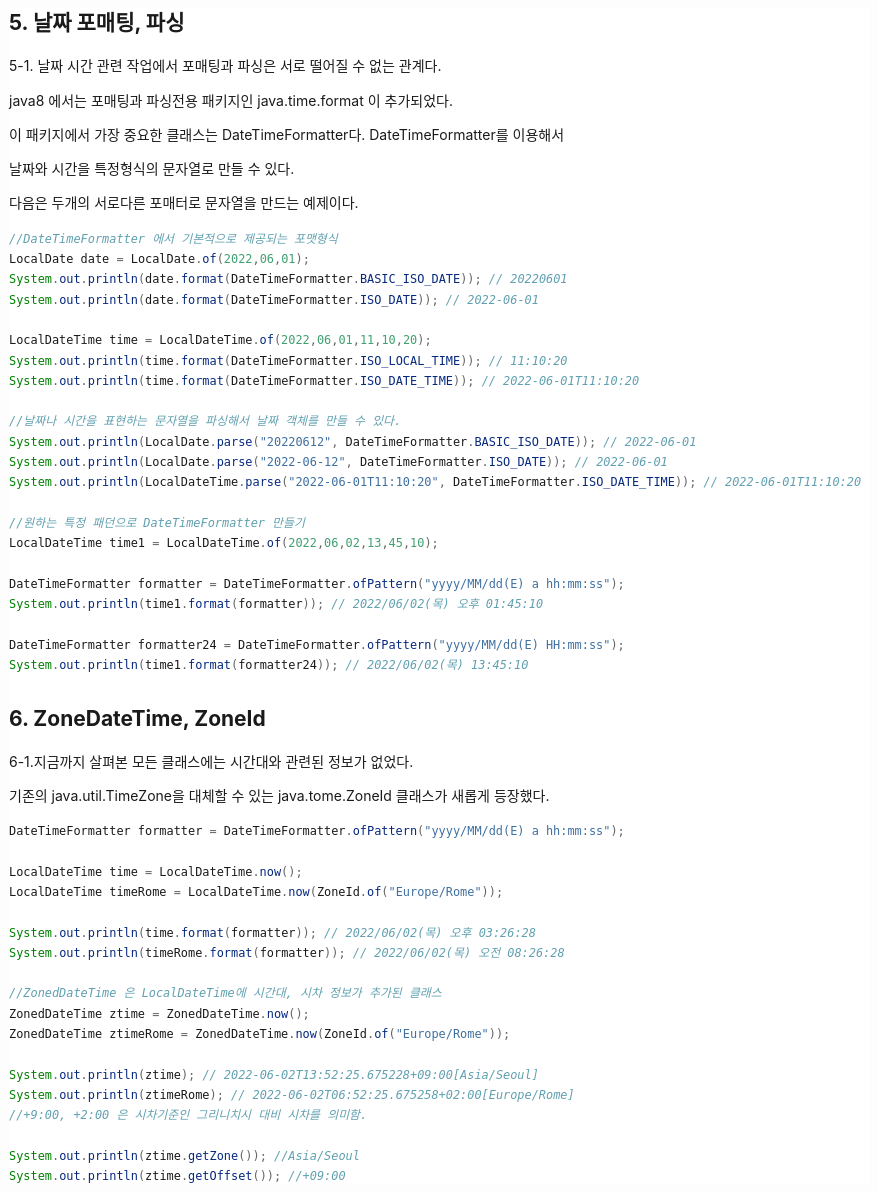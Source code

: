 ```java
```

## 5. 날짜 포매팅, 파싱

5-1. 날짜 시간 관련 작업에서 포매팅과 파싱은 서로 떨어질 수 없는 관계다.

java8 에서는 포매팅과 파싱전용 패키지인 java.time.format 이 추가되었다.

이 패키지에서 가장 중요한 클래스는 DateTimeFormatter다. DateTimeFormatter를 이용해서 

날짜와 시간을 특정형식의 문자열로 만들 수 있다.

다음은 두개의 서로다른 포매터로 문자열을 만드는 예제이다.

```java
//DateTimeFormatter 에서 기본적으로 제공되는 포맷형식
LocalDate date = LocalDate.of(2022,06,01);
System.out.println(date.format(DateTimeFormatter.BASIC_ISO_DATE)); // 20220601
System.out.println(date.format(DateTimeFormatter.ISO_DATE)); // 2022-06-01

LocalDateTime time = LocalDateTime.of(2022,06,01,11,10,20);
System.out.println(time.format(DateTimeFormatter.ISO_LOCAL_TIME)); // 11:10:20
System.out.println(time.format(DateTimeFormatter.ISO_DATE_TIME)); // 2022-06-01T11:10:20

//날짜나 시간을 표현하는 문자열을 파싱해서 날짜 객체를 만들 수 있다.
System.out.println(LocalDate.parse("20220612", DateTimeFormatter.BASIC_ISO_DATE)); // 2022-06-01
System.out.println(LocalDate.parse("2022-06-12", DateTimeFormatter.ISO_DATE)); // 2022-06-01
System.out.println(LocalDateTime.parse("2022-06-01T11:10:20", DateTimeFormatter.ISO_DATE_TIME)); // 2022-06-01T11:10:20

//원하는 특정 패던으로 DateTimeFormatter 만들기
LocalDateTime time1 = LocalDateTime.of(2022,06,02,13,45,10);

DateTimeFormatter formatter = DateTimeFormatter.ofPattern("yyyy/MM/dd(E) a hh:mm:ss");
System.out.println(time1.format(formatter)); // 2022/06/02(목) 오후 01:45:10

DateTimeFormatter formatter24 = DateTimeFormatter.ofPattern("yyyy/MM/dd(E) HH:mm:ss");
System.out.println(time1.format(formatter24)); // 2022/06/02(목) 13:45:10
```

## 6. ZoneDateTime, ZoneId

6-1.지금까지 살펴본 모든 클래스에는 시간대와 관련된 정보가 없었다. 

기존의 java.util.TimeZone을 대체할 수 있는 java.tome.ZoneId 클래스가 새롭게 등장했다. 

```java
DateTimeFormatter formatter = DateTimeFormatter.ofPattern("yyyy/MM/dd(E) a hh:mm:ss");

LocalDateTime time = LocalDateTime.now();
LocalDateTime timeRome = LocalDateTime.now(ZoneId.of("Europe/Rome"));

System.out.println(time.format(formatter)); // 2022/06/02(목) 오후 03:26:28
System.out.println(timeRome.format(formatter)); // 2022/06/02(목) 오전 08:26:28

//ZonedDateTime 은 LocalDateTime에 시간대, 시차 정보가 추가된 클래스
ZonedDateTime ztime = ZonedDateTime.now();
ZonedDateTime ztimeRome = ZonedDateTime.now(ZoneId.of("Europe/Rome"));

System.out.println(ztime); // 2022-06-02T13:52:25.675228+09:00[Asia/Seoul]
System.out.println(ztimeRome); // 2022-06-02T06:52:25.675258+02:00[Europe/Rome]
//+9:00, +2:00 은 시차기준인 그리니치시 대비 시차를 의미함.

System.out.println(ztime.getZone()); //Asia/Seoul
System.out.println(ztime.getOffset()); //+09:00
```
